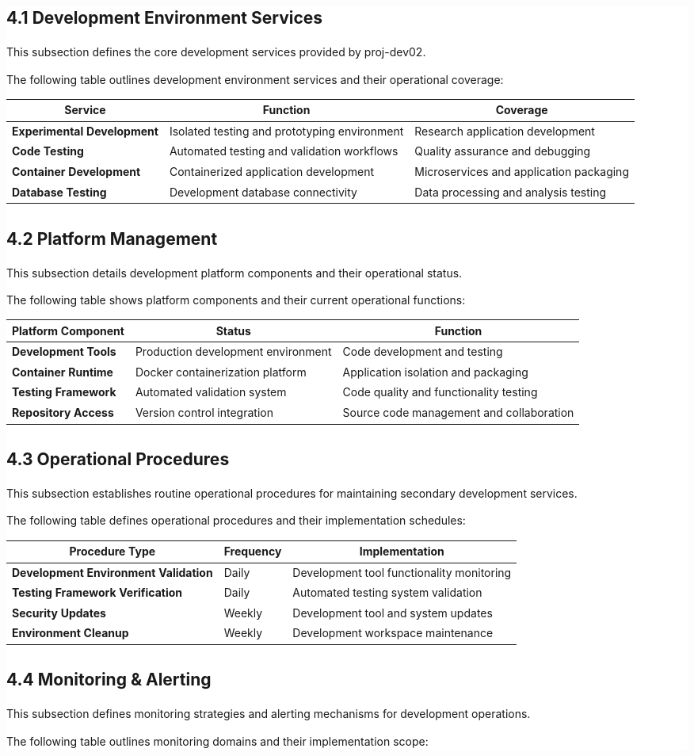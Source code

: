## **4.1 Development Environment Services**

This subsection defines the core development services provided by proj-dev02.

The following table outlines development environment services and their operational coverage:

| **Service** | **Function** | **Coverage** |
|-------------|--------------|--------------|
| **Experimental Development** | Isolated testing and prototyping environment | Research application development |
| **Code Testing** | Automated testing and validation workflows | Quality assurance and debugging |
| **Container Development** | Containerized application development | Microservices and application packaging |
| **Database Testing** | Development database connectivity | Data processing and analysis testing |

## **4.2 Platform Management**

This subsection details development platform components and their operational status.

The following table shows platform components and their current operational functions:

| **Platform Component** | **Status** | **Function** |
|------------------------|------------|--------------|
| **Development Tools** | Production development environment | Code development and testing |
| **Container Runtime** | Docker containerization platform | Application isolation and packaging |
| **Testing Framework** | Automated validation system | Code quality and functionality testing |
| **Repository Access** | Version control integration | Source code management and collaboration |

## **4.3 Operational Procedures**

This subsection establishes routine operational procedures for maintaining secondary development services.

The following table defines operational procedures and their implementation schedules:

| **Procedure Type** | **Frequency** | **Implementation** |
|-------------------|---------------|-------------------|
| **Development Environment Validation** | Daily | Development tool functionality monitoring |
| **Testing Framework Verification** | Daily | Automated testing system validation |
| **Security Updates** | Weekly | Development tool and system updates |
| **Environment Cleanup** | Weekly | Development workspace maintenance |

## **4.4 Monitoring & Alerting**

This subsection defines monitoring strategies and alerting mechanisms for development operations.

The following table outlines monitoring domains and their implementation scope:
